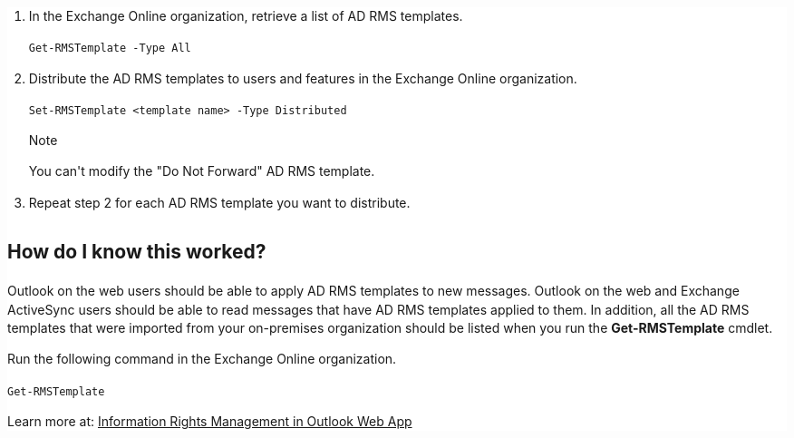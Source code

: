 

1.  In the Exchange Online organization, retrieve a list of AD RMS templates.
    
        Get-RMSTemplate -Type All

2.  Distribute the AD RMS templates to users and features in the Exchange Online organization.
    
        Set-RMSTemplate <template name> -Type Distributed
    

    > [!NOTE]
    > You can't modify the "Do Not Forward" AD&nbsp;RMS template.



3.  Repeat step 2 for each AD RMS template you want to distribute.

## How do I know this worked?

Outlook on the web users should be able to apply AD RMS templates to new messages. Outlook on the web and Exchange ActiveSync users should be able to read messages that have AD RMS templates applied to them. In addition, all the AD RMS templates that were imported from your on-premises organization should be listed when you run the **Get-RMSTemplate** cmdlet.

Run the following command in the Exchange Online organization.

    Get-RMSTemplate 

Learn more at: [Information Rights Management in Outlook Web App](https://technet.microsoft.com/en-us/library/dd876891\(v=exchg.150\))

